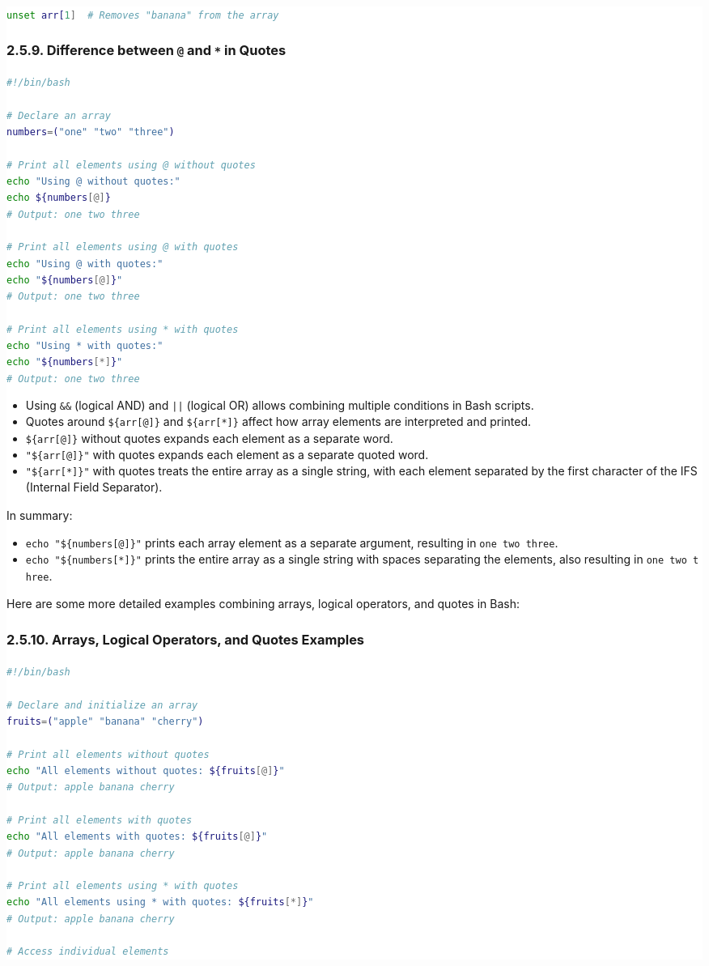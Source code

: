 ```bash
unset arr[1]  # Removes "banana" from the array
```



### 2.5.9. Difference between `@` and `*` in Quotes

```bash
#!/bin/bash

# Declare an array
numbers=("one" "two" "three")

# Print all elements using @ without quotes
echo "Using @ without quotes:"
echo ${numbers[@]}
# Output: one two three

# Print all elements using @ with quotes
echo "Using @ with quotes:"
echo "${numbers[@]}"
# Output: one two three

# Print all elements using * with quotes
echo "Using * with quotes:"
echo "${numbers[*]}"
# Output: one two three
```

- Using `&&` (logical AND) and `||` (logical OR) allows combining multiple conditions in Bash scripts.
- Quotes around `${arr[@]}` and `${arr[*]}` affect how array elements are interpreted and printed.
- `${arr[@]}` without quotes expands each element as a separate word.
- `"${arr[@]}"` with quotes expands each element as a separate quoted word.
- `"${arr[*]}"` with quotes treats the entire array as a single string, with each element separated by the first character of the IFS (Internal Field Separator).

In summary:

- `echo "${numbers[@]}"` prints each array element as a separate argument, resulting in `one two three`.
- `echo "${numbers[*]}"` prints the entire array as a single string with spaces separating the elements, also resulting in `one two three`.

Here are some more detailed examples combining arrays, logical operators, and quotes in Bash:

### 2.5.10. Arrays, Logical Operators, and Quotes Examples

```bash
#!/bin/bash

# Declare and initialize an array
fruits=("apple" "banana" "cherry")

# Print all elements without quotes
echo "All elements without quotes: ${fruits[@]}"
# Output: apple banana cherry

# Print all elements with quotes
echo "All elements with quotes: ${fruits[@]}"
# Output: apple banana cherry

# Print all elements using * with quotes
echo "All elements using * with quotes: ${fruits[*]}"
# Output: apple banana cherry

# Access individual elements
```